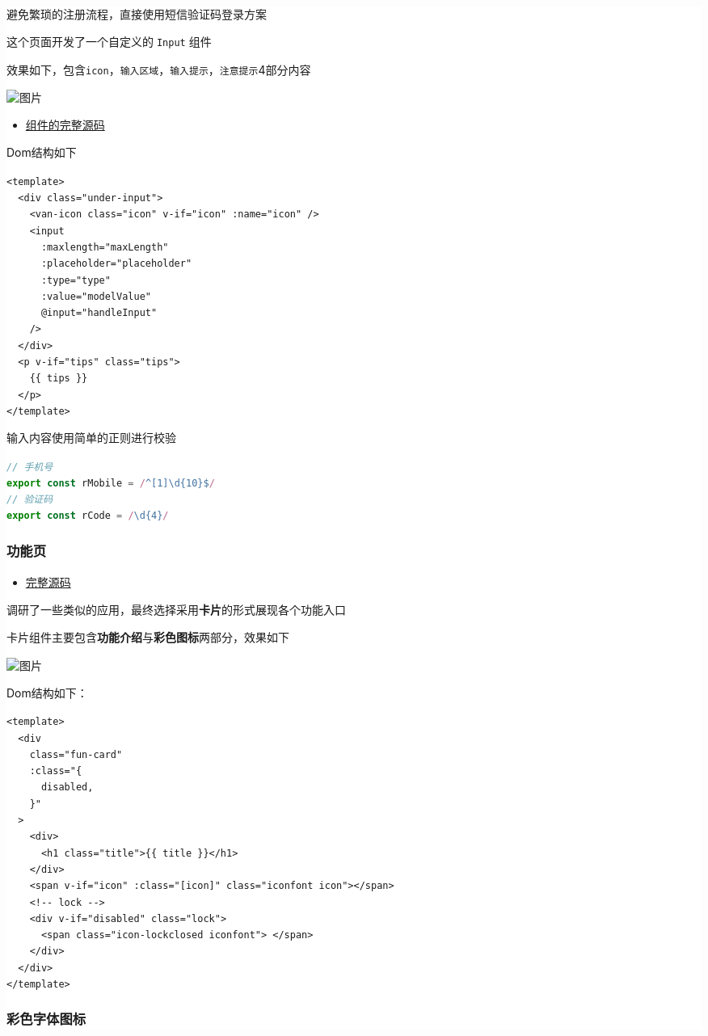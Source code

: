 避免繁琐的注册流程，直接使用短信验证码登录方案

这个页面开发了一个自定义的 `Input` 组件

效果如下，包含`icon`，`输入区域`，`输入提示`，`注意提示`4部分内容

![图片](https://img.cdn.sugarat.top/mdImg/MTYyMzY0ODM3MTkwNA==623648371904)

* [组件的完整源码](https://github.com/ATQQ/timeLover/blob/main/src/components/UnderInput.vue)

Dom结构如下
```vue
<template>
  <div class="under-input">
    <van-icon class="icon" v-if="icon" :name="icon" />
    <input
      :maxlength="maxLength"
      :placeholder="placeholder"
      :type="type"
      :value="modelValue"
      @input="handleInput"
    />
  </div>
  <p v-if="tips" class="tips">
    {{ tips }}
  </p>
</template>
```

输入内容使用简单的正则进行校验
```ts
// 手机号
export const rMobile = /^[1]\d{10}$/
// 验证码
export const rCode = /\d{4}/
```

### 功能页
* [完整源码](https://github.com/ATQQ/timeLover/blob/main/src/pages/dashboard/index.vue)

调研了一些类似的应用，最终选择采用**卡片**的形式展现各个功能入口

卡片组件主要包含**功能介绍**与**彩色图标**两部分，效果如下

![图片](https://img.cdn.sugarat.top/mdImg/MTYyMzY0ODc3MDM3Mw==623648770373)

Dom结构如下：
```vue
<template>
  <div
    class="fun-card"
    :class="{
      disabled,
    }"
  >
    <div>
      <h1 class="title">{{ title }}</h1>
    </div>
    <span v-if="icon" :class="[icon]" class="iconfont icon"></span>
    <!-- lock -->
    <div v-if="disabled" class="lock">
      <span class="icon-lockclosed iconfont"> </span>
    </div>
  </div>
</template>
```
### 彩色字体图标